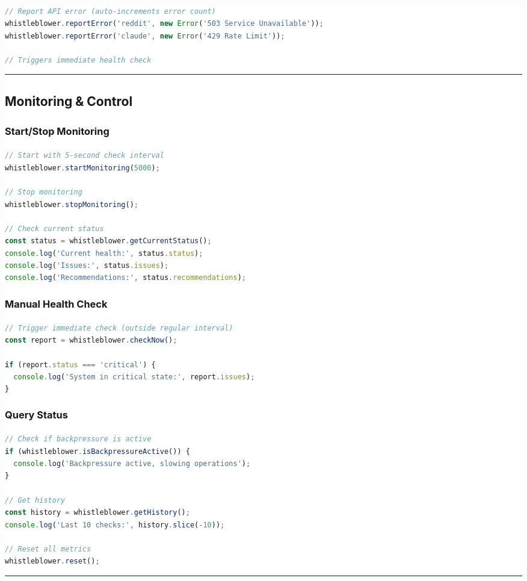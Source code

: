 ```typescript
// Report API error (auto-increments error count)
whistleblower.reportError('reddit', new Error('503 Service Unavailable'));
whistleblower.reportError('claude', new Error('429 Rate Limit'));

// Triggers immediate health check
```

---

## Monitoring & Control

### Start/Stop Monitoring

```typescript
// Start with 5-second check interval
whistleblower.startMonitoring(5000);

// Stop monitoring
whistleblower.stopMonitoring();

// Check current status
const status = whistleblower.getCurrentStatus();
console.log('Current health:', status.status);
console.log('Issues:', status.issues);
console.log('Recommendations:', status.recommendations);
```

### Manual Health Check

```typescript
// Trigger immediate check (outside regular interval)
const report = whistleblower.checkNow();

if (report.status === 'critical') {
  console.log('System in critical state:', report.issues);
}
```

### Query Status

```typescript
// Check if backpressure is active
if (whistleblower.isBackpressureActive()) {
  console.log('Backpressure active, slowing operations');
}

// Get history
const history = whistleblower.getHistory();
console.log('Last 10 checks:', history.slice(-10));

// Reset all metrics
whistleblower.reset();
```

---